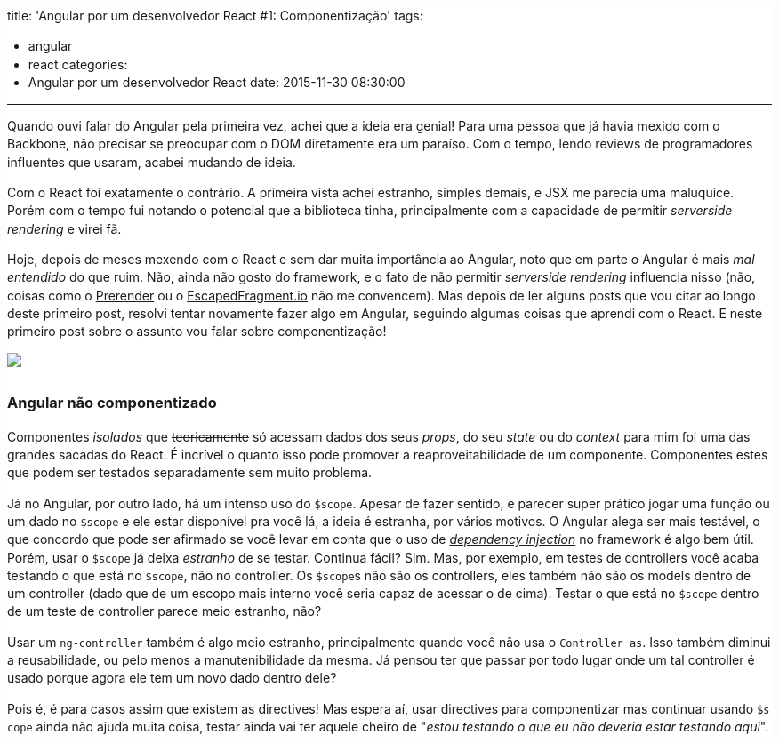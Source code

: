 title: 'Angular por um desenvolvedor React #1: Componentização'
tags:
  - angular
  - react
categories:
  - Angular por um desenvolvedor React
date: 2015-11-30 08:30:00
---
Quando ouvi falar do Angular pela primeira vez, achei que a ideia era genial! Para uma pessoa que já havia mexido com o Backbone, não precisar se preocupar com o DOM diretamente era um paraíso. Com o tempo, lendo reviews de programadores influentes que usaram, acabei mudando de ideia.

Com o React foi exatamente o contrário. A primeira vista achei estranho, simples demais, e JSX me parecia uma maluquice. Porém com o tempo fui notando o potencial que a biblioteca tinha, principalmente com a capacidade de permitir _serverside rendering_ e virei fã.

Hoje, depois de meses mexendo com o React e sem dar muita importância ao Angular, noto que em parte o Angular é mais _mal entendido_ do que ruim. Não, ainda não gosto do framework, e o fato de não permitir _serverside rendering_ influencia nisso (não, coisas como o [Prerender](https://prerender.io/) ou o [EscapedFragment.io](http://escapedfragment.io/) não me convencem). Mas depois de ler alguns posts que vou citar ao longo deste primeiro post, resolvi tentar novamente fazer algo em Angular, seguindo algumas coisas que aprendi com o React. E neste primeiro post sobre o assunto vou falar sobre componentização!

<img src="https://angularjs.org/img/AngularJS-large.png"/>



### Angular não componentizado

Componentes _isolados_ que ~~teoricamente~~ só acessam dados dos seus _props_, do seu _state_ ou do _context_ para mim foi uma das grandes sacadas do React. É incrível o quanto isso pode promover a reaproveitabilidade de um componente. Componentes estes que podem ser testados separadamente sem muito problema.

Já no Angular, por outro lado, há um intenso uso do `$scope`. Apesar de fazer sentido, e parecer super prático jogar uma função ou um dado no `$scope` e ele estar disponível pra você lá, a ideia é estranha, por vários motivos. O Angular alega ser mais testável, o que concordo que pode ser afirmado se você levar em conta que o uso de [_dependency injection_](https://docs.angularjs.org/guide/di) no framework é algo bem útil. Porém, usar o `$scope` já deixa _estranho_ de se testar. Continua fácil? Sim. Mas, por exemplo, em testes de controllers você acaba testando o que está no `$scope`, não no controller. Os `$scope`s não são os controllers, eles também não são os models dentro de um controller (dado que de um escopo mais interno você seria capaz de acessar o de cima). Testar o que está no `$scope` dentro de um teste de controller parece meio estranho, não?

Usar um `ng-controller` também é algo meio estranho, principalmente quando você não usa o `Controller as`. Isso também diminui a reusabilidade, ou pelo menos a manutenibilidade da mesma. Já pensou ter que passar por todo lugar onde um tal controller é usado porque agora ele tem um novo dado dentro dele?

Pois é, é para casos assim que existem as [directives](https://docs.angularjs.org/guide/directive)! Mas espera aí, usar directives para componentizar mas continuar usando `$scope` ainda não ajuda muita coisa, testar ainda vai ter aquele cheiro de "_estou testando o que eu não deveria estar testando aqui_".
